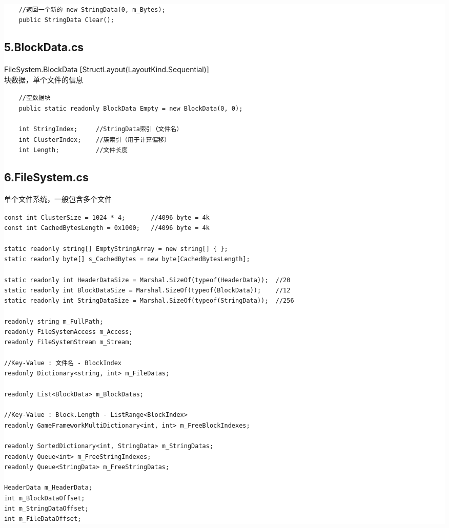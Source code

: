 ```
    //返回一个新的 new StringData(0, m_Bytes);  
    public StringData Clear();  
```

## 5.BlockData.cs
FileSystem.BlockData  [StructLayout(LayoutKind.Sequential)]  
块数据，单个文件的信息  
```
    //空数据块  
    public static readonly BlockData Empty = new BlockData(0, 0);

    int StringIndex;     //StringData索引（文件名）
    int ClusterIndex;    //簇索引（用于计算偏移）
    int Length;          //文件长度
```

## 6.FileSystem.cs
单个文件系统，一般包含多个文件
```
const int ClusterSize = 1024 * 4;       //4096 byte = 4k
const int CachedBytesLength = 0x1000;   //4096 byte = 4k

static readonly string[] EmptyStringArray = new string[] { };
static readonly byte[] s_CachedBytes = new byte[CachedBytesLength];

static readonly int HeaderDataSize = Marshal.SizeOf(typeof(HeaderData));  //20
static readonly int BlockDataSize = Marshal.SizeOf(typeof(BlockData));    //12
static readonly int StringDataSize = Marshal.SizeOf(typeof(StringData));  //256

readonly string m_FullPath;
readonly FileSystemAccess m_Access;
readonly FileSystemStream m_Stream;

//Key-Value : 文件名 - BlockIndex
readonly Dictionary<string, int> m_FileDatas;

readonly List<BlockData> m_BlockDatas;

//Key-Value : Block.Length - ListRange<BlockIndex>
readonly GameFrameworkMultiDictionary<int, int> m_FreeBlockIndexes; 

readonly SortedDictionary<int, StringData> m_StringDatas;
readonly Queue<int> m_FreeStringIndexes;
readonly Queue<StringData> m_FreeStringDatas;

HeaderData m_HeaderData;
int m_BlockDataOffset;
int m_StringDataOffset;
int m_FileDataOffset;
```

